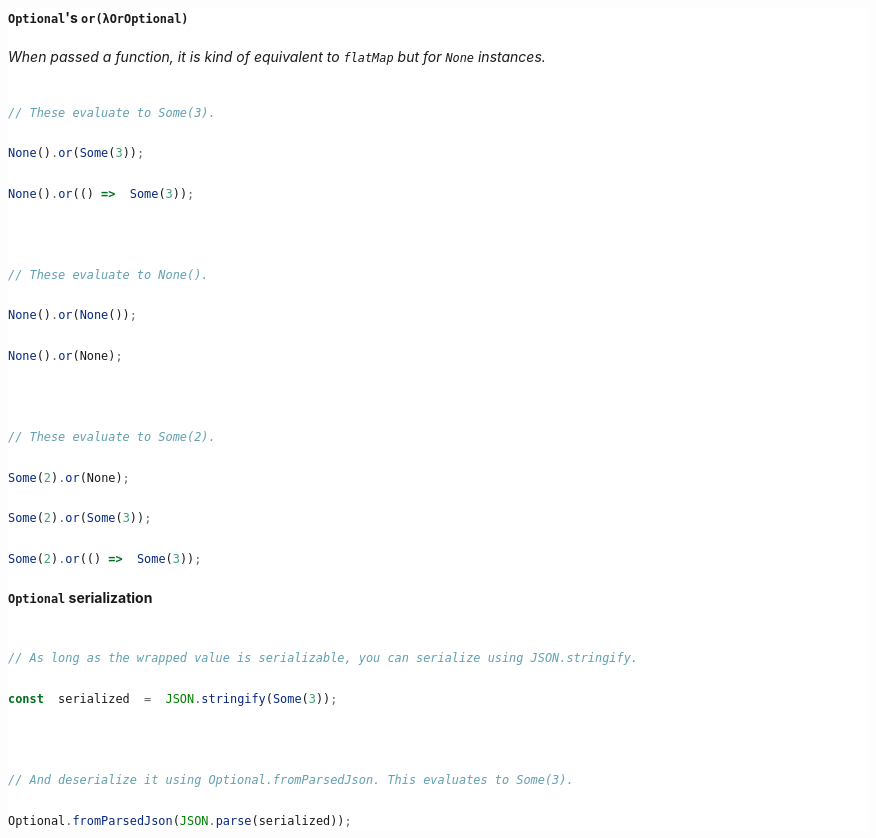 

#### `Optional`'s `or(λOrOptional)`



*When passed a function, it is kind of equivalent to `flatMap` but for `None` instances.*



```javascript

// These evaluate to Some(3).

None().or(Some(3));

None().or(() =>  Some(3));



// These evaluate to None().

None().or(None());

None().or(None);



// These evaluate to Some(2).

Some(2).or(None);

Some(2).or(Some(3));

Some(2).or(() =>  Some(3));

```



#### `Optional` serialization



```javascript

// As long as the wrapped value is serializable, you can serialize using JSON.stringify.

const  serialized  =  JSON.stringify(Some(3));



// And deserialize it using Optional.fromParsedJson. This evaluates to Some(3).

Optional.fromParsedJson(JSON.parse(serialized));

```
